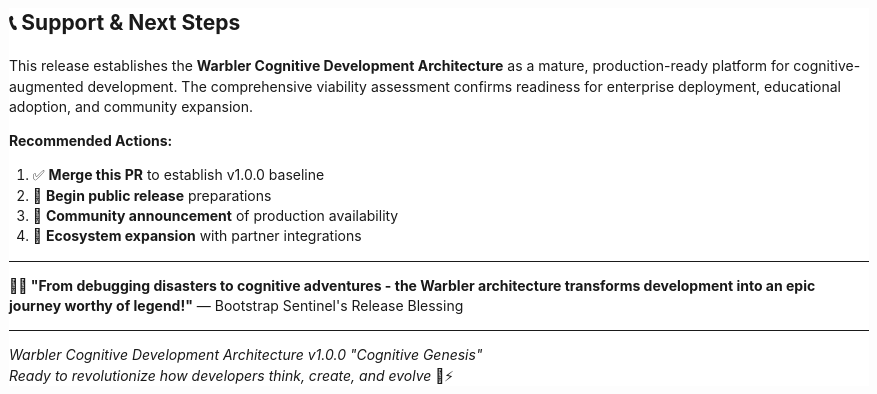 
## 📞 Support & Next Steps

This release establishes the **Warbler Cognitive Development Architecture** as a mature, production-ready platform for cognitive-augmented development. The comprehensive viability assessment confirms readiness for enterprise deployment, educational adoption, and community expansion.

**Recommended Actions:**
1. ✅ **Merge this PR** to establish v1.0.0 baseline
2. 🚀 **Begin public release** preparations
3. 📢 **Community announcement** of production availability
4. 🔄 **Ecosystem expansion** with partner integrations

---

**🧙‍♂️ "From debugging disasters to cognitive adventures - the Warbler architecture transforms development into an epic journey worthy of legend!"** — Bootstrap Sentinel's Release Blessing

---

*Warbler Cognitive Development Architecture v1.0.0 "Cognitive Genesis"*  
*Ready to revolutionize how developers think, create, and evolve* 🧠⚡